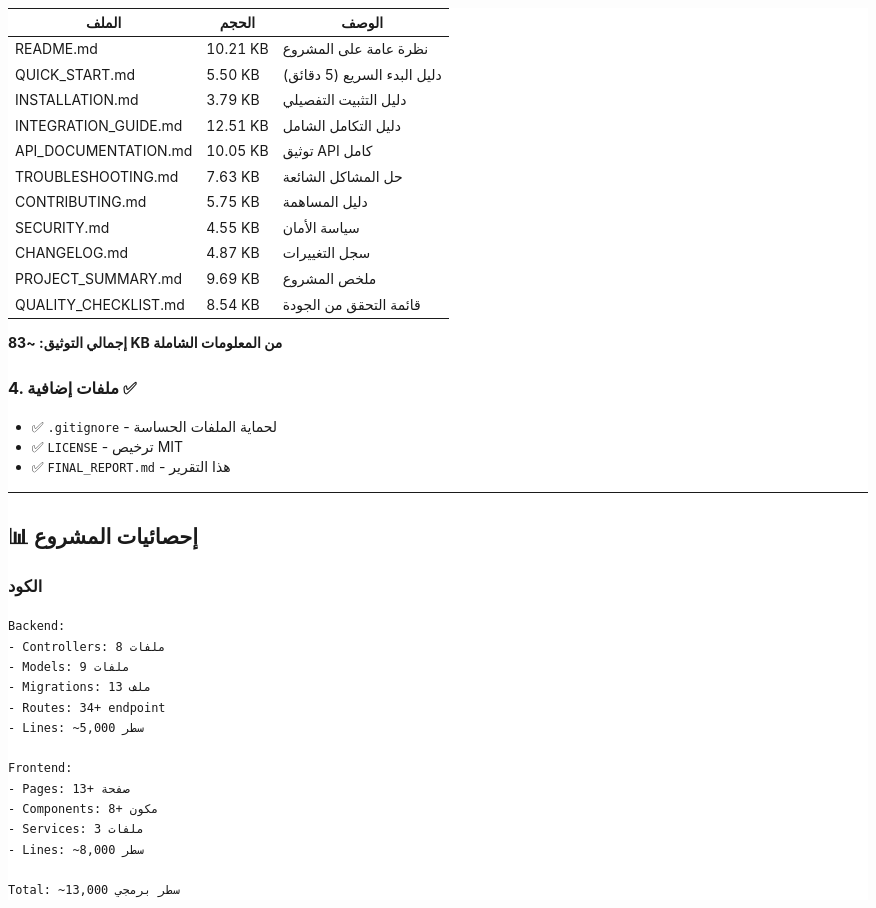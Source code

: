 | الملف | الحجم | الوصف |
|------|-------|-------|
| README.md | 10.21 KB | نظرة عامة على المشروع |
| QUICK_START.md | 5.50 KB | دليل البدء السريع (5 دقائق) |
| INSTALLATION.md | 3.79 KB | دليل التثبيت التفصيلي |
| INTEGRATION_GUIDE.md | 12.51 KB | دليل التكامل الشامل |
| API_DOCUMENTATION.md | 10.05 KB | توثيق API كامل |
| TROUBLESHOOTING.md | 7.63 KB | حل المشاكل الشائعة |
| CONTRIBUTING.md | 5.75 KB | دليل المساهمة |
| SECURITY.md | 4.55 KB | سياسة الأمان |
| CHANGELOG.md | 4.87 KB | سجل التغييرات |
| PROJECT_SUMMARY.md | 9.69 KB | ملخص المشروع |
| QUALITY_CHECKLIST.md | 8.54 KB | قائمة التحقق من الجودة |

**إجمالي التوثيق: ~83 KB من المعلومات الشاملة**

### 4. ملفات إضافية ✅

- ✅ `.gitignore` - لحماية الملفات الحساسة
- ✅ `LICENSE` - ترخيص MIT
- ✅ `FINAL_REPORT.md` - هذا التقرير

---

## 📊 إحصائيات المشروع

### الكود
```
Backend:
- Controllers: 8 ملفات
- Models: 9 ملفات
- Migrations: 13 ملف
- Routes: 34+ endpoint
- Lines: ~5,000 سطر

Frontend:
- Pages: 13+ صفحة
- Components: 8+ مكون
- Services: 3 ملفات
- Lines: ~8,000 سطر

Total: ~13,000 سطر برمجي
```
